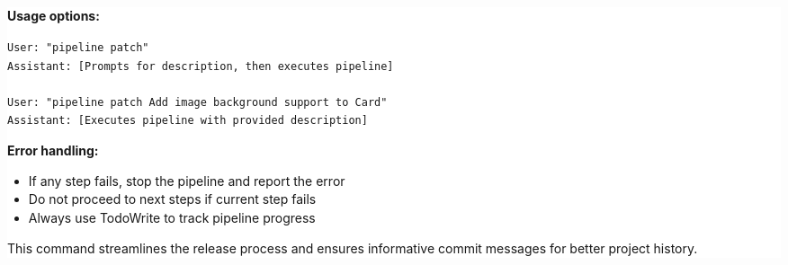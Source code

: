 **Usage options:**
```
User: "pipeline patch"
Assistant: [Prompts for description, then executes pipeline]

User: "pipeline patch Add image background support to Card"
Assistant: [Executes pipeline with provided description]
```

**Error handling:**
- If any step fails, stop the pipeline and report the error
- Do not proceed to next steps if current step fails
- Always use TodoWrite to track pipeline progress

This command streamlines the release process and ensures informative commit messages for better project history.